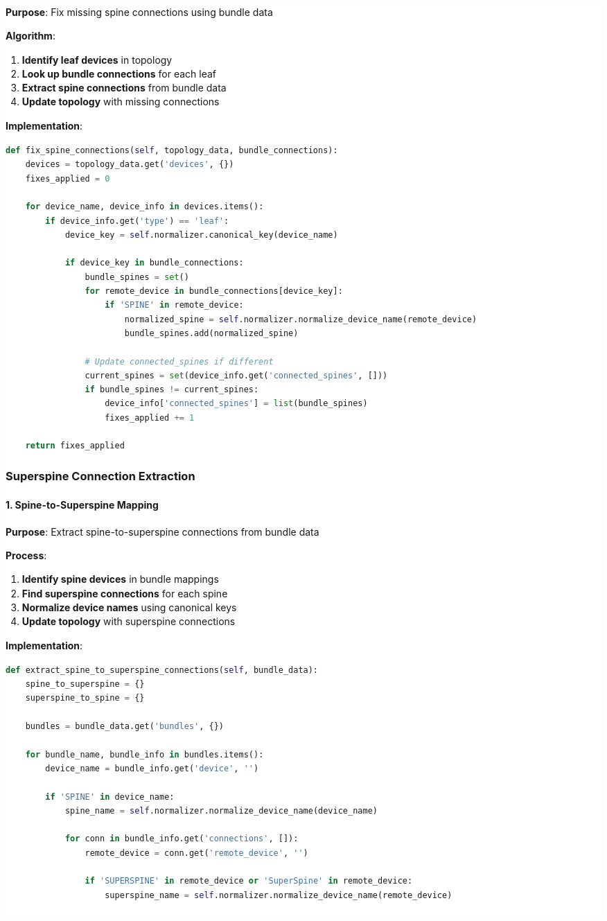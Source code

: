 **Purpose**: Fix missing spine connections using bundle data

**Algorithm**:
1. **Identify leaf devices** in topology
2. **Look up bundle connections** for each leaf
3. **Extract spine connections** from bundle data
4. **Update topology** with missing connections

**Implementation**:
```python
def fix_spine_connections(self, topology_data, bundle_connections):
    devices = topology_data.get('devices', {})
    fixes_applied = 0
    
    for device_name, device_info in devices.items():
        if device_info.get('type') == 'leaf':
            device_key = self.normalizer.canonical_key(device_name)
            
            if device_key in bundle_connections:
                bundle_spines = set()
                for remote_device in bundle_connections[device_key]:
                    if 'SPINE' in remote_device:
                        normalized_spine = self.normalizer.normalize_device_name(remote_device)
                        bundle_spines.add(normalized_spine)
                
                # Update connected_spines if different
                current_spines = set(device_info.get('connected_spines', []))
                if bundle_spines != current_spines:
                    device_info['connected_spines'] = list(bundle_spines)
                    fixes_applied += 1
    
    return fixes_applied
```

### Superspine Connection Extraction

#### 1. Spine-to-Superspine Mapping

**Purpose**: Extract spine-to-superspine connections from bundle data

**Process**:
1. **Identify spine devices** in bundle mappings
2. **Find superspine connections** for each spine
3. **Normalize device names** using canonical keys
4. **Update topology** with superspine connections

**Implementation**:
```python
def extract_spine_to_superspine_connections(self, bundle_data):
    spine_to_superspine = {}
    superspine_to_spine = {}
    
    bundles = bundle_data.get('bundles', {})
    
    for bundle_name, bundle_info in bundles.items():
        device_name = bundle_info.get('device', '')
        
        if 'SPINE' in device_name:
            spine_name = self.normalizer.normalize_device_name(device_name)
            
            for conn in bundle_info.get('connections', []):
                remote_device = conn.get('remote_device', '')
                
                if 'SUPERSPINE' in remote_device or 'SuperSpine' in remote_device:
                    superspine_name = self.normalizer.normalize_device_name(remote_device)
                    
```